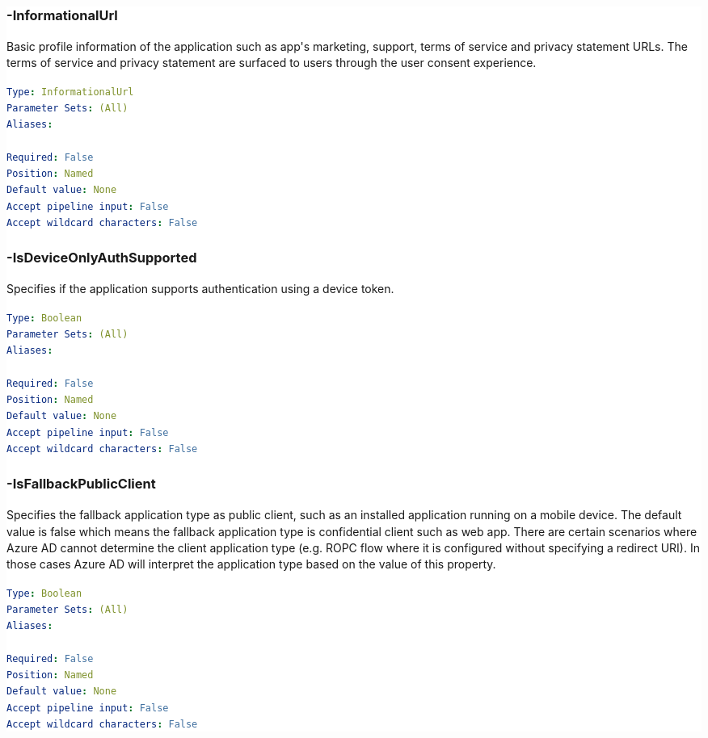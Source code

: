 ### -InformationalUrl
Basic profile information of the application such as app's marketing, support, terms of service and privacy statement URLs.
The terms of service and privacy statement are surfaced to users through the user consent experience.

```yaml
Type: InformationalUrl
Parameter Sets: (All)
Aliases:

Required: False
Position: Named
Default value: None
Accept pipeline input: False
Accept wildcard characters: False
```

### -IsDeviceOnlyAuthSupported
Specifies if the application supports authentication using a device token.

```yaml
Type: Boolean
Parameter Sets: (All)
Aliases:

Required: False
Position: Named
Default value: None
Accept pipeline input: False
Accept wildcard characters: False
```

### -IsFallbackPublicClient
Specifies the fallback application type as public client, such as an installed application running on a mobile device.
The default value is false which means the fallback application type is confidential client such as web app.
There are certain scenarios where Azure AD cannot determine the client application type (e.g.
ROPC flow where it is configured without specifying a redirect URI).
In those cases Azure AD will interpret the application type based on the value of this property.

```yaml
Type: Boolean
Parameter Sets: (All)
Aliases:

Required: False
Position: Named
Default value: None
Accept pipeline input: False
Accept wildcard characters: False
```

